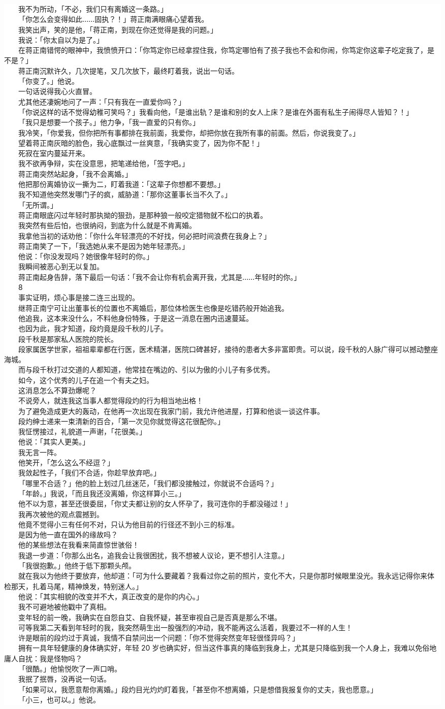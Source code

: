 &emsp;&emsp;我不为所动，「不必，我们只有离婚这一条路。」  
&emsp;&emsp;「你怎么会变得如此……固执？！」蒋正南满眼痛心望着我。  
&emsp;&emsp;我笑出声，笑的是他，「蒋正南，到现在你还觉得是我的问题。」  
&emsp;&emsp;我说：「你太自以为是了。」  
&emsp;&emsp;在蒋正南错愕的眼神中，我愤愤开口：「你笃定你已经拿捏住我，你笃定哪怕有了孩子我也不会和你闹，你笃定你这辈子吃定我了，是不是？」  
&emsp;&emsp;蒋正南沉默许久，几次提笔，又几次放下，最终盯着我，说出一句话。  
&emsp;&emsp;「你变了。」他说。  
&emsp;&emsp;一句话说得我心火直冒。  
&emsp;&emsp;尤其他还凄婉地问了一声：「只有我在一直爱你吗？」  
&emsp;&emsp;「你说这样的话不觉得幼稚可笑吗？」我看向他，「是谁出轨？是谁和别的女人上床？是谁在外面有私生子闹得尽人皆知？！」  
&emsp;&emsp;「我只是想要一个孩子。」他力争，「我一直爱的只有你。」  
&emsp;&emsp;我冷笑，「你爱我，但你把所有事都排在我前面，我爱你，却把你放在我所有事的前面。然后，你说我变了。」  
&emsp;&emsp;望着蒋正南灰暗的脸色，我心底飘过一丝爽意，「我确实变了，因为你不配！」  
&emsp;&emsp;死寂在室内蔓延开来。  
&emsp;&emsp;我不欲再争辩，实在没意思，把笔递给他，「签字吧。」  
&emsp;&emsp;蒋正南突然站起身，「我不会离婚。」  
&emsp;&emsp;他把那份离婚协议一撕为二，盯着我道：「这辈子你想都不要想。」  
&emsp;&emsp;我不知道他突然发哪门子的疯，威胁道：「那你这董事长当不久了。」  
&emsp;&emsp;「无所谓。」  
&emsp;&emsp;蒋正南眼底闪过年轻时那执拗的狠劲，是那种狼一般咬定猎物就不松口的执着。  
&emsp;&emsp;我突然有些后怕，也很纳闷，到底为什么就是不肯离婚。  
&emsp;&emsp;我拿他当初的话劝他：「你什么年轻漂亮的不好找，何必把时间浪费在我身上？」  
&emsp;&emsp;蒋正南笑了一下，「我选她从来不是因为她年轻漂亮。」  
&emsp;&emsp;他说：「你没发现吗？她很像年轻时的你。」  
&emsp;&emsp;我瞬间被恶心到无以复加。  
&emsp;&emsp;蒋正南起身告辞，落下最后一句话：「我不会让你有机会离开我，尤其是……年轻时的你。」  
&emsp;&emsp;8  
&emsp;&emsp;事实证明，烦心事是接二连三出现的。  
&emsp;&emsp;继蒋正南宁可让出董事长的位置也不离婚后，那位体检医生也像是吃错药般开始追我。  
&emsp;&emsp;他追我，这本来没什么，不料他身份特殊，于是这一消息在圈内迅速蔓延。  
&emsp;&emsp;也因为此，我才知道，段灼竟是段千秋的儿子。  
&emsp;&emsp;段千秋是那家私人医院的院长。  
&emsp;&emsp;段家属医学世家，祖祖辈辈都在行医，医术精湛，医院口碑甚好，接待的患者大多非富即贵。可以说，段千秋的人脉广得可以撼动整座海城。  
&emsp;&emsp;而与段千秋打过交道的人都知道，他常挂在嘴边的、引以为傲的小儿子有多优秀。  
&emsp;&emsp;如今，这个优秀的儿子在追一个有夫之妇。  
&emsp;&emsp;这消息怎么不算劲爆呢？  
&emsp;&emsp;不说旁人，就连我这当事人都觉得段灼的行为相当地出格！  
&emsp;&emsp;为了避免造成更大的轰动，在他再一次出现在我家门前，我允许他进屋，打算和他谈一谈这件事。  
&emsp;&emsp;段灼绅士递来一束清新的百合，「第一次见你就觉得这花很配你。」  
&emsp;&emsp;我怔愣接过，礼貌道一声谢，「花很美。」  
&emsp;&emsp;他说：「其实人更美。」  
&emsp;&emsp;我无言一阵。  
&emsp;&emsp;他笑开，「怎么这么不经逗？」  
&emsp;&emsp;我敛起性子，「我们不合适，你趁早放弃吧。」  
&emsp;&emsp;「哪里不合适？」他的脸上划过几丝迷茫，「我们都没接触过，你就说不合适吗？」  
&emsp;&emsp;「年龄。」我说，「而且我还没离婚，你这样算小三。」  
&emsp;&emsp;他不以为意，甚至还很委屈，「你丈夫都让别的女人怀孕了，我可连你的手都没碰过！」  
&emsp;&emsp;我再次被他的观点震撼到。  
&emsp;&emsp;他竟不觉得小三有任何不对，只认为他目前的行径还不到小三的标准。  
&emsp;&emsp;是因为他一直在国外的缘故吗？  
&emsp;&emsp;他的某些想法在我看来简直惊世骇俗！  
&emsp;&emsp;我退一步道：「你那么出名，追我会让我很困扰，我不想被人议论，更不想引人注意。」  
&emsp;&emsp;「我很抱歉。」他终于低下那颗头颅。  
&emsp;&emsp;就在我以为他终于要放弃，他却道：「可为什么要藏着？我看过你之前的照片，变化不大，只是你那时候眼里没光。我永远记得你来体检那天，扎着马尾，精神焕发，特别迷人。」  
&emsp;&emsp;他说：「其实相貌的改变并不大，真正改变的是你的内心。」  
&emsp;&emsp;我不可避地被他戳中了真相。  
&emsp;&emsp;变年轻的前一晚，我确实在自怨自艾、自我怀疑，甚至审视自己是否真是那么不堪。  
&emsp;&emsp;可等我第二天看到年轻时的我，我突然萌生出一股强烈的冲动，我不能再这么活着，我要过不一样的人生！  
&emsp;&emsp;许是眼前的段灼过于真诚，我情不自禁问出一个问题：「你不觉得突然变年轻很怪异吗？」  
&emsp;&emsp;拥有一具年轻健康的身体确实好，年轻 20 岁也确实好，但当这件事真的降临到我身上，尤其是只降临到我一个人身上，我难以免俗地庸人自扰：我是怪物吗？  
&emsp;&emsp;「很酷。」他愉悦吹了一声口哨。  
&emsp;&emsp;我抿了抿唇，没再说一句话。  
&emsp;&emsp;「如果可以，我愿意帮你离婚。」段灼目光灼灼盯着我，「甚至你不想离婚，只是想借我报复你的丈夫，我也愿意。」  
&emsp;&emsp;「小三，也可以。」他说。  